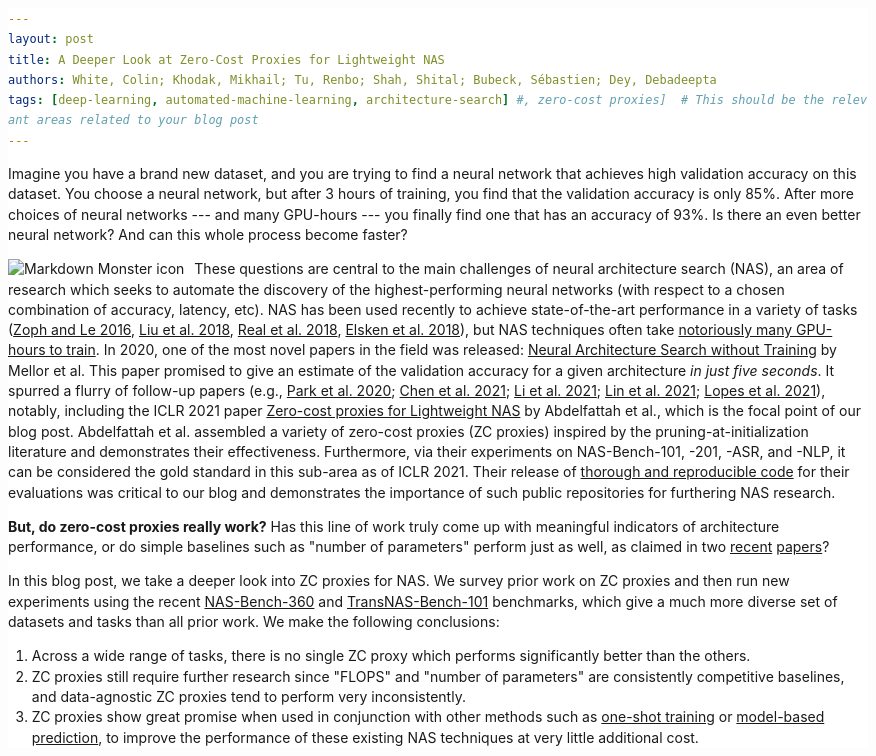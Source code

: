 ```yaml
---
layout: post
title: A Deeper Look at Zero-Cost Proxies for Lightweight NAS  
authors: White, Colin; Khodak, Mikhail; Tu, Renbo; Shah, Shital; Bubeck, Sébastien; Dey, Debadeepta
tags: [deep-learning, automated-machine-learning, architecture-search] #, zero-cost proxies]  # This should be the relevant areas related to your blog post
---
```


Imagine you have a brand new dataset, and you are trying to find a neural network that achieves high validation accuracy on this dataset. You choose a neural network, but after 3 hours of training, you find that the validation accuracy is only 85%. After more choices of neural networks --- and many GPU-hours --- you finally find one that has an accuracy of 93%. Is there an even better neural network? And can this whole process become faster?

<img src="{{ site.url }}/public/images/2022-03-25-zero-cost-proxies/MainFigure.png"
     alt="Markdown Monster icon"
     style="float: left; margin-right: 10px;" />

These questions are central to the main challenges of neural architecture search (NAS), an area of research which seeks to automate the discovery of the highest-performing neural networks (with respect to a chosen combination of accuracy, latency, etc).
NAS has been used recently to achieve state-of-the-art performance in a variety of tasks
([Zoph and Le 2016](https://arxiv.org/abs/1611.01578), [Liu et al. 2018](https://arxiv.org/abs/1806.09055), [Real et al. 2018](https://arxiv.org/abs/1802.01548), [Elsken et al. 2018](https://arxiv.org/abs/1808.05377)),
but NAS techniques often take [notoriously many GPU-hours to train](https://arxiv.org/abs/1906.02243).
In 2020, one of the most novel papers in the field was released: [Neural Architecture Search without Training](https://arxiv.org/abs/2006.04647) by Mellor et al. 
This paper promised to give an estimate of the validation accuracy for a given architecture *in just five seconds*. It spurred a flurry of follow-up papers
(e.g., [Park et al. 2020](https://arxiv.org/abs/2011.06006); 
[Chen et al. 2021](https://arxiv.org/abs/2102.11535); 
[Li et al. 2021](https://arxiv.org/abs/2108.01899); 
[Lin et al. 2021](https://arxiv.org/abs/2102.01063); 
[Lopes et al. 2021](https://arxiv.org/abs/2102.08099)),
notably, including the ICLR 2021 paper [Zero-cost proxies for Lightweight NAS](https://arxiv.org/abs/2101.08134) by Abdelfattah et al., which is the focal point of our blog post. Abdelfattah et al. assembled a variety of zero-cost proxies (ZC proxies) inspired by the pruning-at-initialization literature and demonstrates their effectiveness. Furthermore, via their experiments on NAS-Bench-101, -201, -ASR, and -NLP, it can be considered the gold standard in this sub-area as of ICLR 2021. Their release of [thorough and reproducible code](https://github.com/SamsungLabs/zero-cost-nas) for their evaluations was critical to our blog and demonstrates the importance of such public repositories for furthering NAS research. 

**But, do zero-cost proxies really work?** 
Has this line of work truly come up with meaningful indicators of architecture performance, or do simple baselines such as "number of parameters" perform just as well, as claimed in two [recent](https://arxiv.org/abs/2008.03064) [papers](https://openreview.net/forum?id=hP-SILoczR)?

In this blog post, we take a deeper look into ZC proxies for NAS. We survey prior work on ZC proxies and then run new experiments using the recent [NAS-Bench-360](https://arxiv.org/abs/2110.05668) 
and [TransNAS-Bench-101](https://arxiv.org/abs/2105.11871) benchmarks, which give a much more diverse set of datasets and tasks than all prior work.
We make the following conclusions:
1. Across a wide range of tasks, there is no single ZC proxy which performs significantly better than the others.
2. ZC proxies still require further research since "FLOPS" and "number of parameters" are consistently competitive baselines, and data-agnostic ZC proxies tend to perform very inconsistently.
3. ZC proxies show great promise when used in conjunction with other methods such as [one-shot training](https://arxiv.org/abs/2106.06799) or [model-based prediction](https://arxiv.org/abs/2104.01177), to improve the performance of these existing NAS techniques at very little additional cost.
